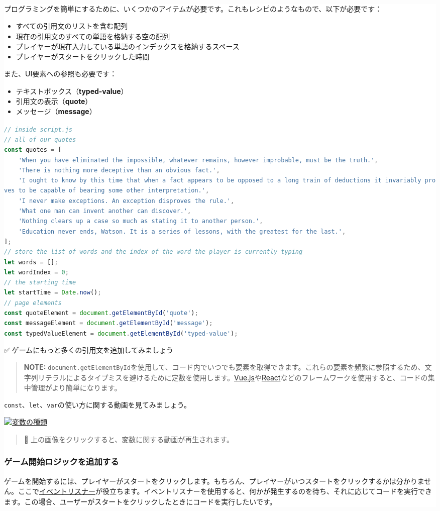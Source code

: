 プログラミングを簡単にするために、いくつかのアイテムが必要です。これもレシピのようなもので、以下が必要です：

- すべての引用文のリストを含む配列
- 現在の引用文のすべての単語を格納する空の配列
- プレイヤーが現在入力している単語のインデックスを格納するスペース
- プレイヤーがスタートをクリックした時間

また、UI要素への参照も必要です：

- テキストボックス（**typed-value**）
- 引用文の表示（**quote**）
- メッセージ（**message**）

```javascript
// inside script.js
// all of our quotes
const quotes = [
    'When you have eliminated the impossible, whatever remains, however improbable, must be the truth.',
    'There is nothing more deceptive than an obvious fact.',
    'I ought to know by this time that when a fact appears to be opposed to a long train of deductions it invariably proves to be capable of bearing some other interpretation.',
    'I never make exceptions. An exception disproves the rule.',
    'What one man can invent another can discover.',
    'Nothing clears up a case so much as stating it to another person.',
    'Education never ends, Watson. It is a series of lessons, with the greatest for the last.',
];
// store the list of words and the index of the word the player is currently typing
let words = [];
let wordIndex = 0;
// the starting time
let startTime = Date.now();
// page elements
const quoteElement = document.getElementById('quote');
const messageElement = document.getElementById('message');
const typedValueElement = document.getElementById('typed-value');
```

✅ ゲームにもっと多くの引用文を追加してみましょう

> **NOTE:** `document.getElementById`を使用して、コード内でいつでも要素を取得できます。これらの要素を頻繁に参照するため、文字列リテラルによるタイプミスを避けるために定数を使用します。[Vue.js](https://vuejs.org/)や[React](https://reactjs.org/)などのフレームワークを使用すると、コードの集中管理がより簡単になります。

`const`、`let`、`var`の使い方に関する動画を見てみましょう。

[![変数の種類](https://img.youtube.com/vi/JNIXfGiDWM8/0.jpg)](https://youtube.com/watch?v=JNIXfGiDWM8 "変数の種類")

> 🎥 上の画像をクリックすると、変数に関する動画が再生されます。

### ゲーム開始ロジックを追加する

ゲームを開始するには、プレイヤーがスタートをクリックします。もちろん、プレイヤーがいつスタートをクリックするかは分かりません。ここで[イベントリスナー](https://developer.mozilla.org/docs/Web/API/EventTarget/addEventListener)が役立ちます。イベントリスナーを使用すると、何かが発生するのを待ち、それに応じてコードを実行できます。この場合、ユーザーがスタートをクリックしたときにコードを実行したいです。
